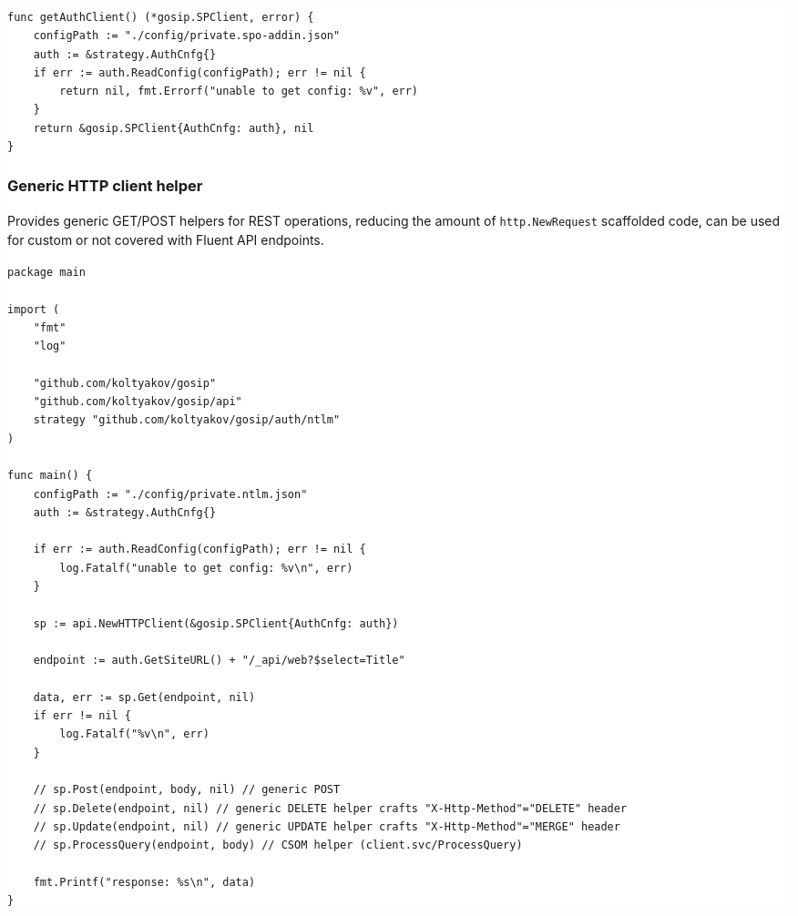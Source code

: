 ```golang
func getAuthClient() (*gosip.SPClient, error) {
	configPath := "./config/private.spo-addin.json"
	auth := &strategy.AuthCnfg{}
	if err := auth.ReadConfig(configPath); err != nil {
		return nil, fmt.Errorf("unable to get config: %v", err)
	}
	return &gosip.SPClient{AuthCnfg: auth}, nil
}
```

### Generic HTTP client helper

Provides generic GET/POST helpers for REST operations, reducing the amount of `http.NewRequest` scaffolded code, can be used for custom or not covered with Fluent API endpoints.

```golang
package main

import (
	"fmt"
	"log"

	"github.com/koltyakov/gosip"
	"github.com/koltyakov/gosip/api"
	strategy "github.com/koltyakov/gosip/auth/ntlm"
)

func main() {
	configPath := "./config/private.ntlm.json"
	auth := &strategy.AuthCnfg{}

	if err := auth.ReadConfig(configPath); err != nil {
		log.Fatalf("unable to get config: %v\n", err)
	}

	sp := api.NewHTTPClient(&gosip.SPClient{AuthCnfg: auth})

	endpoint := auth.GetSiteURL() + "/_api/web?$select=Title"

	data, err := sp.Get(endpoint, nil)
	if err != nil {
		log.Fatalf("%v\n", err)
	}

	// sp.Post(endpoint, body, nil) // generic POST
	// sp.Delete(endpoint, nil) // generic DELETE helper crafts "X-Http-Method"="DELETE" header
	// sp.Update(endpoint, nil) // generic UPDATE helper crafts "X-Http-Method"="MERGE" header
	// sp.ProcessQuery(endpoint, body) // CSOM helper (client.svc/ProcessQuery)

	fmt.Printf("response: %s\n", data)
}
```
